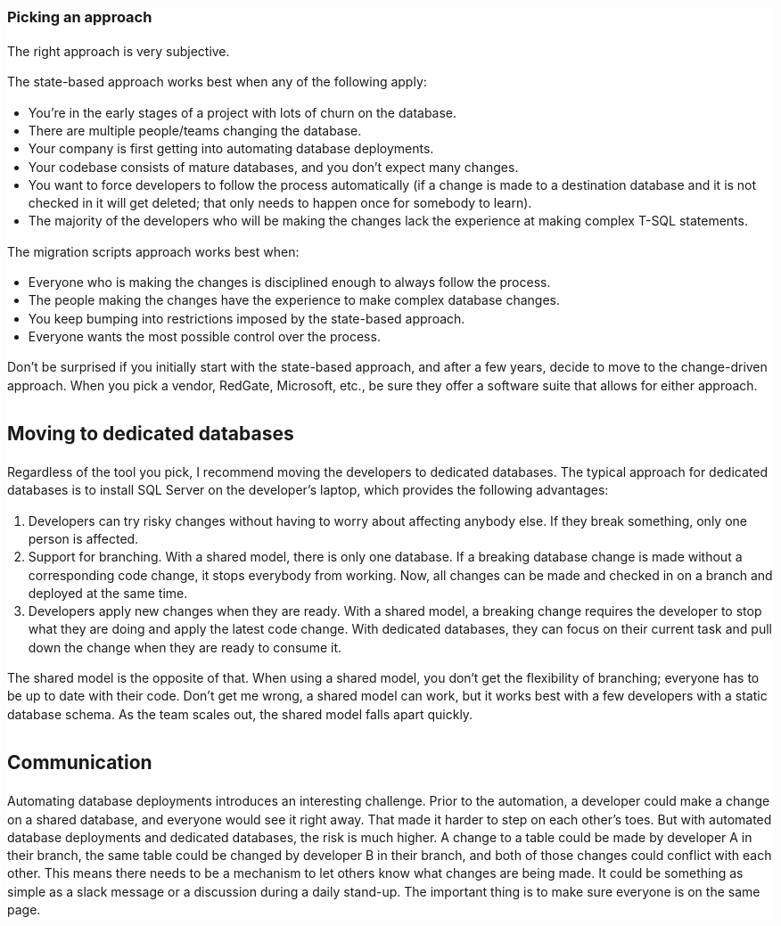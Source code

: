 ### Picking an approach

The right approach is very subjective.

The state-based approach works best when any of the following apply:

- You’re in the early stages of a project with lots of churn on the database.
- There are multiple people/teams changing the database.
- Your company is first getting into automating database deployments.
- Your codebase consists of mature databases, and you don’t expect many changes.
- You want to force developers to follow the process automatically (if a change is made to a destination database and it is not checked in it will get deleted; that only needs to happen once for somebody to learn).
- The majority of the developers who will be making the changes lack the experience at making complex T-SQL statements.

The migration scripts approach works best when:

- Everyone who is making the changes is disciplined enough to always follow the process.
- The people making the changes have the experience to make complex database changes.
- You keep bumping into restrictions imposed by the state-based approach.
- Everyone wants the most possible control over the process.

Don’t be surprised if you initially start with the state-based approach, and after a few years, decide to move to the change-driven approach.  When you pick a vendor, RedGate, Microsoft, etc., be sure they offer a software suite that allows for either approach.

## Moving to dedicated databases

Regardless of the tool you pick, I recommend moving the developers to dedicated databases.  The typical approach for dedicated databases is to install SQL Server on the developer’s laptop, which provides the following advantages:

1. Developers can try risky changes without having to worry about affecting anybody else.  If they break something, only one person is affected.
2. Support for branching.  With a shared model, there is only one database.  If a breaking database change is made without a corresponding code change, it stops everybody from working.  Now, all changes can be made and checked in on a branch and deployed at the same time.
3. Developers apply new changes when they are ready.  With a shared model, a breaking change requires the developer to stop what they are doing and apply the latest code change.  With dedicated databases, they can focus on their current task and pull down the change when they are ready to consume it.

The shared model is the opposite of that.  When using a shared model, you don‘t get the flexibility of branching; everyone has to be up to date with their code.  Don’t get me wrong, a shared model can work, but it works best with a few developers with a static database schema.  As the team scales out, the shared model falls apart quickly.

## Communication

Automating database deployments introduces an interesting challenge.  Prior to the automation, a developer could make a change on a shared database, and everyone would see it right away.  That made it harder to step on each other’s toes.  But with automated database deployments and dedicated databases, the risk is much higher.  A change to a table could be made by developer A in their branch, the same table could be changed by developer B in their branch, and both of those changes could conflict with each other.  This means there needs to be a mechanism to let others know what changes are being made.  It could be something as simple as a slack message or a discussion during a daily stand-up.  The important thing is to make sure everyone is on the same page.  
